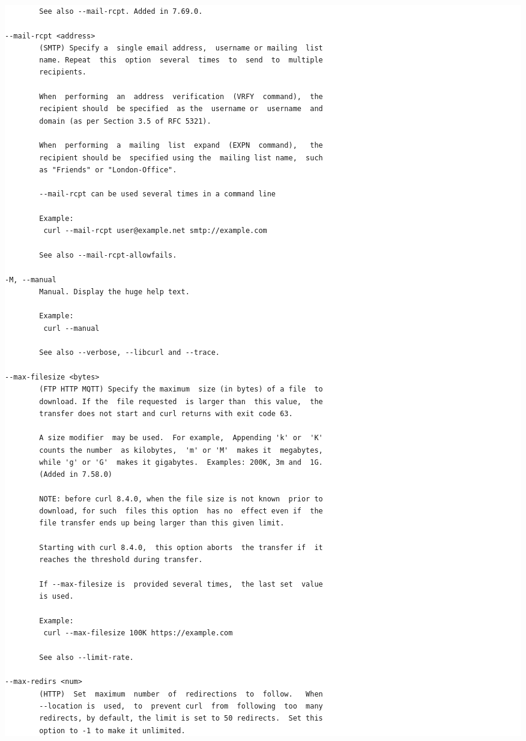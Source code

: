             See also --mail-rcpt. Added in 7.69.0.

    --mail-rcpt <address>
            (SMTP) Specify a  single email address,  username or mailing  list
            name. Repeat  this  option  several  times  to  send  to  multiple
            recipients.

            When  performing  an  address  verification  (VRFY  command),  the
            recipient should  be specified  as the  username or  username  and
            domain (as per Section 3.5 of RFC 5321).

            When  performing  a  mailing  list  expand  (EXPN  command),   the
            recipient should be  specified using the  mailing list name,  such
            as "Friends" or "London-Office".

            --mail-rcpt can be used several times in a command line

            Example:
             curl --mail-rcpt user@example.net smtp://example.com

            See also --mail-rcpt-allowfails.

    -M, --manual
            Manual. Display the huge help text.

            Example:
             curl --manual

            See also --verbose, --libcurl and --trace.

    --max-filesize <bytes>
            (FTP HTTP MQTT) Specify the maximum  size (in bytes) of a file  to
            download. If the  file requested  is larger than  this value,  the
            transfer does not start and curl returns with exit code 63.

            A size modifier  may be used.  For example,  Appending 'k' or  'K'
            counts the number  as kilobytes,  'm' or 'M'  makes it  megabytes,
            while 'g' or 'G'  makes it gigabytes.  Examples: 200K, 3m and  1G.
            (Added in 7.58.0)

            NOTE: before curl 8.4.0, when the file size is not known  prior to
            download, for such  files this option  has no  effect even if  the
            file transfer ends up being larger than this given limit.

            Starting with curl 8.4.0,  this option aborts  the transfer if  it
            reaches the threshold during transfer.

            If --max-filesize is  provided several times,  the last set  value
            is used.

            Example:
             curl --max-filesize 100K https://example.com

            See also --limit-rate.

    --max-redirs <num>
            (HTTP)  Set  maximum  number  of  redirections  to  follow.   When
            --location is  used,  to  prevent curl  from  following  too  many
            redirects, by default, the limit is set to 50 redirects.  Set this
            option to -1 to make it unlimited.
